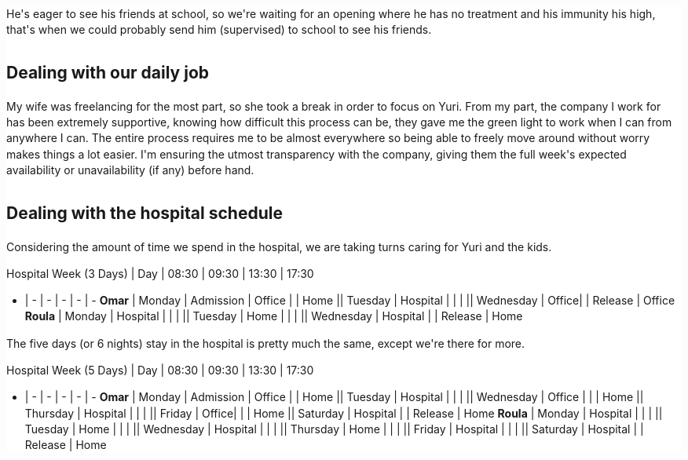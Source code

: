 He's eager to see his friends at school, so we're waiting for an opening where he has no treatment and his immunity his high, that's when we could probably send him (supervised) to school to see his friends.

## Dealing with our daily job

My wife was freelancing for the most part, so she took a break in order to focus on Yuri. From my part, the company I work for has been extremely supportive, knowing how difficult this process can be, they gave me the green light to work when I can from anywhere I can. The entire process requires me to be almost everywhere so being able to freely move around without worry makes things a lot easier. I'm ensuring the utmost transparency with the company, giving them the full week's expected availability or unavailability (if any) before hand.

## Dealing with the hospital schedule

Considering the amount of time we spend in the hospital, we are taking turns caring for Yuri and the kids.

<style>
table {
    width:100%;
}
</style>

Hospital Week (3 Days) | Day | 08:30 | 09:30 | 13:30 | 17:30
- | - | - | - | - | -
**Omar** |  Monday | Admission | Office | | Home
||  Tuesday | Hospital | | | 
||  Wednesday | Office|  | Release | Office
**Roula** |  Monday | Hospital |  | | 
||  Tuesday | Home | | | 
||  Wednesday | Hospital |  | Release | Home

The five days (or 6 nights) stay in the hospital is pretty much the same, except we're there for more.

Hospital Week (5 Days) | Day | 08:30 | 09:30 | 13:30 | 17:30
- | - | - | - | - | -
**Omar** |  Monday | Admission | Office | | Home
||  Tuesday | Hospital | | | 
||  Wednesday | Office | | | Home
||  Thursday | Hospital | | | 
||  Friday | Office|  |  | Home
||  Saturday | Hospital |  | Release | Home
**Roula** |  Monday | Hospital |  | |
||  Tuesday | Home | | |
||  Wednesday | Hospital | | | 
||  Thursday | Home | | | 
||  Friday | Hospital |  |  |
||  Saturday | Hospital |  | Release | Home
